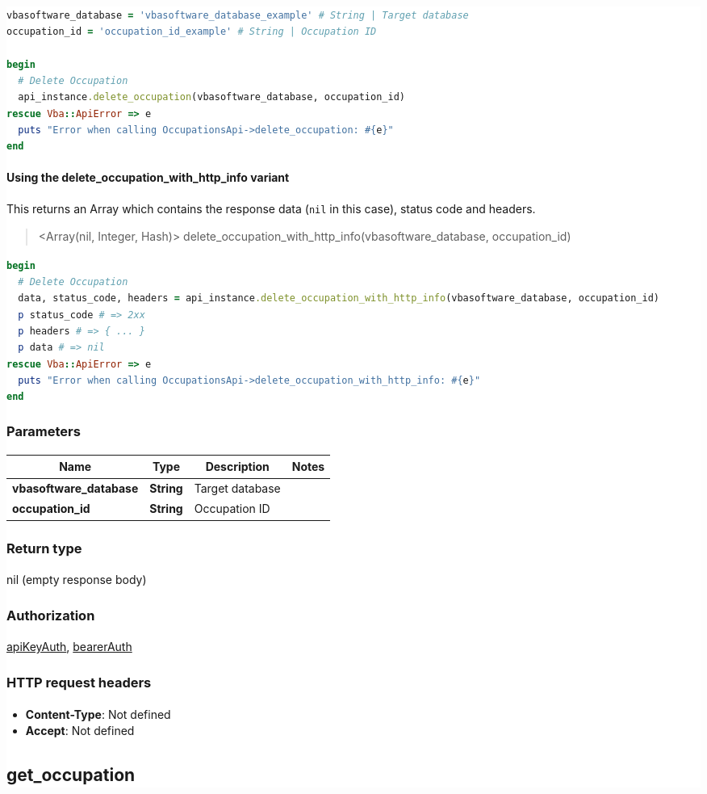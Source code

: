 ```ruby
vbasoftware_database = 'vbasoftware_database_example' # String | Target database
occupation_id = 'occupation_id_example' # String | Occupation ID

begin
  # Delete Occupation
  api_instance.delete_occupation(vbasoftware_database, occupation_id)
rescue Vba::ApiError => e
  puts "Error when calling OccupationsApi->delete_occupation: #{e}"
end
```

#### Using the delete_occupation_with_http_info variant

This returns an Array which contains the response data (`nil` in this case), status code and headers.

> <Array(nil, Integer, Hash)> delete_occupation_with_http_info(vbasoftware_database, occupation_id)

```ruby
begin
  # Delete Occupation
  data, status_code, headers = api_instance.delete_occupation_with_http_info(vbasoftware_database, occupation_id)
  p status_code # => 2xx
  p headers # => { ... }
  p data # => nil
rescue Vba::ApiError => e
  puts "Error when calling OccupationsApi->delete_occupation_with_http_info: #{e}"
end
```

### Parameters

| Name | Type | Description | Notes |
| ---- | ---- | ----------- | ----- |
| **vbasoftware_database** | **String** | Target database |  |
| **occupation_id** | **String** | Occupation ID |  |

### Return type

nil (empty response body)

### Authorization

[apiKeyAuth](../README.md#apiKeyAuth), [bearerAuth](../README.md#bearerAuth)

### HTTP request headers

- **Content-Type**: Not defined
- **Accept**: Not defined


## get_occupation
